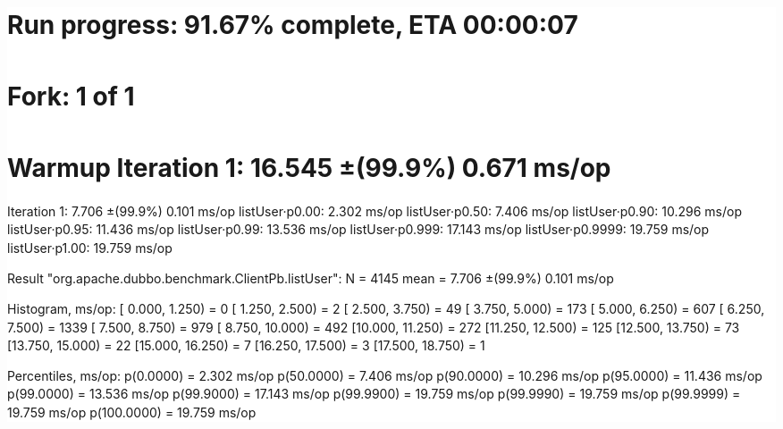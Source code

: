 # Run progress: 91.67% complete, ETA 00:00:07
# Fork: 1 of 1
# Warmup Iteration   1: 16.545 ±(99.9%) 0.671 ms/op
Iteration   1: 7.706 ±(99.9%) 0.101 ms/op
                 listUser·p0.00:   2.302 ms/op
                 listUser·p0.50:   7.406 ms/op
                 listUser·p0.90:   10.296 ms/op
                 listUser·p0.95:   11.436 ms/op
                 listUser·p0.99:   13.536 ms/op
                 listUser·p0.999:  17.143 ms/op
                 listUser·p0.9999: 19.759 ms/op
                 listUser·p1.00:   19.759 ms/op



Result "org.apache.dubbo.benchmark.ClientPb.listUser":
  N = 4145
  mean =      7.706 ±(99.9%) 0.101 ms/op

  Histogram, ms/op:
    [ 0.000,  1.250) = 0 
    [ 1.250,  2.500) = 2 
    [ 2.500,  3.750) = 49 
    [ 3.750,  5.000) = 173 
    [ 5.000,  6.250) = 607 
    [ 6.250,  7.500) = 1339 
    [ 7.500,  8.750) = 979 
    [ 8.750, 10.000) = 492 
    [10.000, 11.250) = 272 
    [11.250, 12.500) = 125 
    [12.500, 13.750) = 73 
    [13.750, 15.000) = 22 
    [15.000, 16.250) = 7 
    [16.250, 17.500) = 3 
    [17.500, 18.750) = 1 

  Percentiles, ms/op:
      p(0.0000) =      2.302 ms/op
     p(50.0000) =      7.406 ms/op
     p(90.0000) =     10.296 ms/op
     p(95.0000) =     11.436 ms/op
     p(99.0000) =     13.536 ms/op
     p(99.9000) =     17.143 ms/op
     p(99.9900) =     19.759 ms/op
     p(99.9990) =     19.759 ms/op
     p(99.9999) =     19.759 ms/op
    p(100.0000) =     19.759 ms/op

